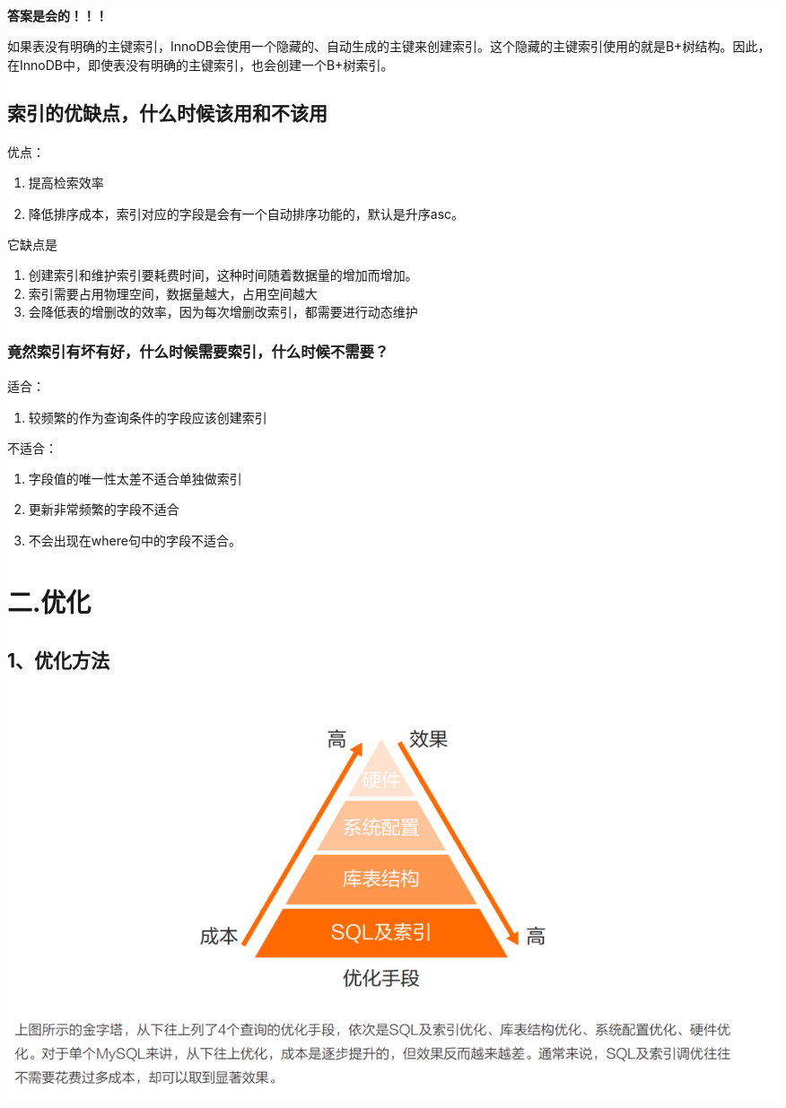 **答案是会的！！！**

如果表没有明确的主键索引，InnoDB会使用一个隐藏的、自动生成的主键来创建索引。这个隐藏的主键索引使用的就是B+树结构。因此，在InnoDB中，即使表没有明确的主键索引，也会创建一个B+树索引。

## 索引的优缺点，什么时候该用和不该用

优点：

1. 提高检索效率

2. 降低排序成本，索引对应的字段是会有一个自动排序功能的，默认是升序asc。

 它缺点是

1. 创建索引和维护索引要耗费时间，这种时间随着数据量的增加而增加。
2. 索引需要占用物理空间，数据量越大，占用空间越大
3. 会降低表的增删改的效率，因为每次增删改索引，都需要进行动态维护

### 竟然索引有坏有好，什么时候需要索引，什么时候不需要？

适合：

1. 较频繁的作为查询条件的字段应该创建索引

不适合：

1. 字段值的唯一性太差不适合单独做索引

2. 更新非常频繁的字段不适合

3. 不会出现在where句中的字段不适合。

# 二.优化

## 1、优化方法

![1685889373587-181e5819-b6b7-44d4-bdcb-98f3e425ecab.png](./img/4_xIH9kdrSNB7IMN/1685889373587-181e5819-b6b7-44d4-bdcb-98f3e425ecab-129478.png)
